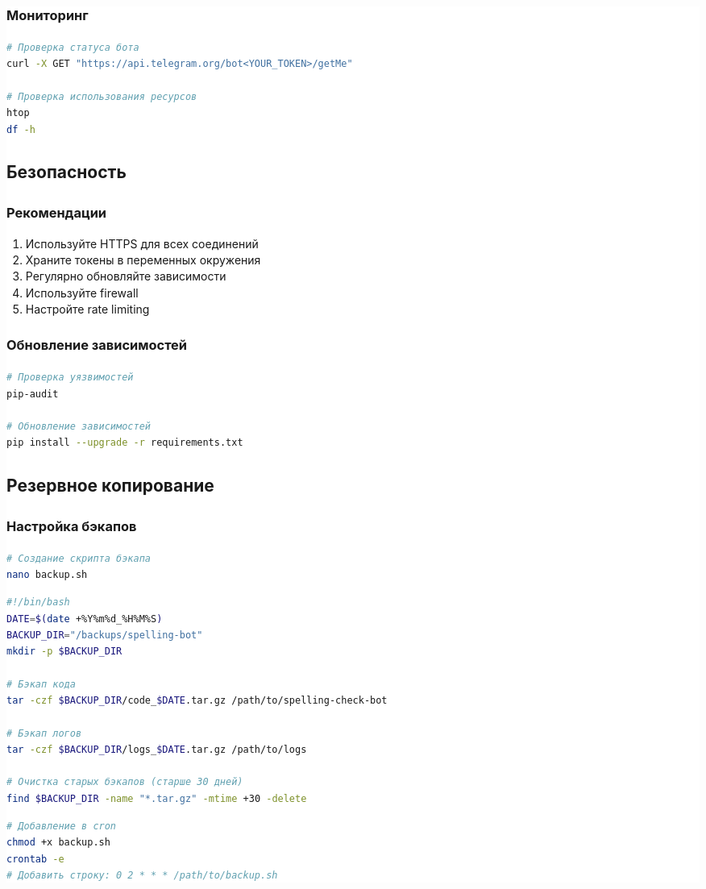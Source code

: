 ### Мониторинг
```bash
# Проверка статуса бота
curl -X GET "https://api.telegram.org/bot<YOUR_TOKEN>/getMe"

# Проверка использования ресурсов
htop
df -h
```

## Безопасность

### Рекомендации
1. Используйте HTTPS для всех соединений
2. Храните токены в переменных окружения
3. Регулярно обновляйте зависимости
4. Используйте firewall
5. Настройте rate limiting

### Обновление зависимостей
```bash
# Проверка уязвимостей
pip-audit

# Обновление зависимостей
pip install --upgrade -r requirements.txt
```

## Резервное копирование

### Настройка бэкапов
```bash
# Создание скрипта бэкапа
nano backup.sh
```

```bash
#!/bin/bash
DATE=$(date +%Y%m%d_%H%M%S)
BACKUP_DIR="/backups/spelling-bot"
mkdir -p $BACKUP_DIR

# Бэкап кода
tar -czf $BACKUP_DIR/code_$DATE.tar.gz /path/to/spelling-check-bot

# Бэкап логов
tar -czf $BACKUP_DIR/logs_$DATE.tar.gz /path/to/logs

# Очистка старых бэкапов (старше 30 дней)
find $BACKUP_DIR -name "*.tar.gz" -mtime +30 -delete
```

```bash
# Добавление в cron
chmod +x backup.sh
crontab -e
# Добавить строку: 0 2 * * * /path/to/backup.sh
``` 